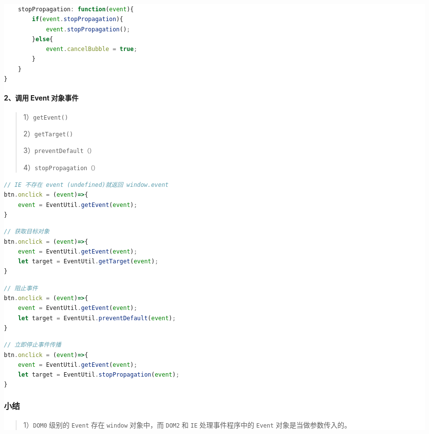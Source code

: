 ```javascript
    stopPropagation: function(event){
        if(event.stopPropagation){
            event.stopPropagation();
        }else{
            event.cancelBubble = true;
        }
    }
}
```



#### 2、调用 Event 对象事件

> 1）`getEvent()`
>
> 2）`getTarget()`
>
> 3）`preventDefault（）`
>
> 4）`stopPropagation（）`

```javascript
// IE 不存在 event (undefined)就返回 window.event
btn.onclick = (event)=>{
    event = EventUtil.getEvent(event);
}
```

```javascript
// 获取目标对象
btn.onclick = (event)=>{
    event = EventUtil.getEvent(event);
    let target = EventUtil.getTarget(event);
}
```

```javascript
// 阻止事件
btn.onclick = (event)=>{
    event = EventUtil.getEvent(event);
    let target = EventUtil.preventDefault(event);
}
```

```javascript
// 立即停止事件传播
btn.onclick = (event)=>{
    event = EventUtil.getEvent(event);
    let target = EventUtil.stopPropagation(event);
}
```



### 小结

> 1）`DOM0` 级别的 `Event` 存在 `window` 对象中，而 `DOM2` 和 `IE` 处理事件程序中的 `Event` 对象是当做参数传入的。
>



